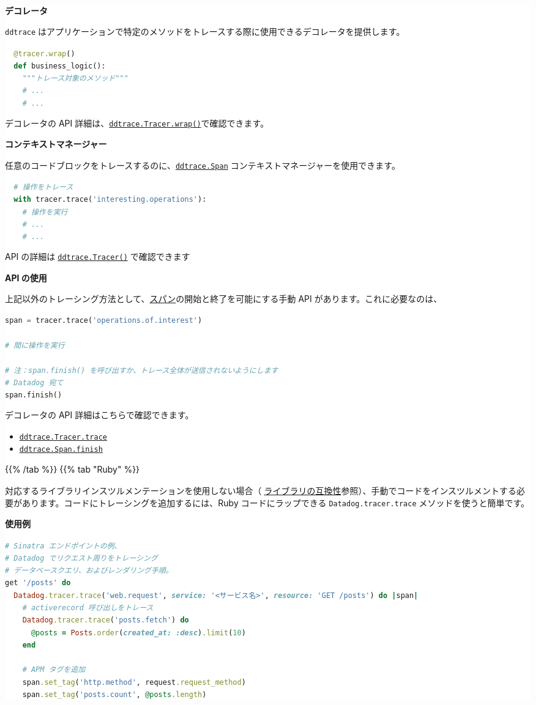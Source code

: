 **デコレータ**

`ddtrace` はアプリケーションで特定のメソッドをトレースする際に使用できるデコレータを提供します。

```python
  @tracer.wrap()
  def business_logic():
    """トレース対象のメソッド"""
    # ...
    # ...
```

デコレータの API 詳細は、[`ddtrace.Tracer.wrap()`][2]で確認できます。

**コンテキストマネージャー**

任意のコードブロックをトレースするのに、[`ddtrace.Span`][3] コンテキストマネージャーを使用できます。

```python
  # 操作をトレース
  with tracer.trace('interesting.operations'):
    # 操作を実行
    # ...
    # ...
```

API の詳細は [`ddtrace.Tracer()`][4] で確認できます

**API の使用**

上記以外のトレーシング方法として、[スパン][5]の開始と終了を可能にする手動 API があります。これに必要なのは、

```python
span = tracer.trace('operations.of.interest')

# 間に操作を実行

# 注：span.finish() を呼び出すか、トレース全体が送信されないようにします
# Datadog 宛て
span.finish()
```

デコレータの API 詳細はこちらで確認できます。

- [`ddtrace.Tracer.trace`][6]
- [`ddtrace.Span.finish`][7]




[1]: /ja/tracing/setup/python/#compatibility
[2]: http://pypi.datadoghq.com/trace/docs/advanced_usage.html#ddtrace.Tracer.wrap
[3]: http://pypi.datadoghq.com/trace/docs/advanced_usage.html#ddtrace.Span
[4]: http://pypi.datadoghq.com/trace/docs/advanced_usage.html#tracer
[5]: /ja/tracing/visualization/#spans
[6]: http://pypi.datadoghq.com/trace/docs/advanced_usage.html#ddtrace.Tracer.trace
[7]: http://pypi.datadoghq.com/trace/docs/advanced_usage.html#ddtrace.Span.finish
{{% /tab %}}
{{% tab "Ruby" %}}

対応するライブラリインスツルメンテーションを使用しない場合（ [ライブラリの互換性][1]参照）、手動でコードをインスツルメントする必要があります。コードにトレーシングを追加するには、Ruby コードにラップできる `Datadog.tracer.trace` メソッドを使うと簡単です。

**使用例**

```ruby
# Sinatra エンドポイントの例、
# Datadog でリクエスト周りをトレーシング
# データベースクエリ、およびレンダリング手順。
get '/posts' do
  Datadog.tracer.trace('web.request', service: '<サービス名>', resource: 'GET /posts') do |span|
    # activerecord 呼び出しをトレース
    Datadog.tracer.trace('posts.fetch') do
      @posts = Posts.order(created_at: :desc).limit(10)
    end

    # APM タグを追加
    span.set_tag('http.method', request.request_method)
    span.set_tag('posts.count', @posts.length)

```

[1]: /ja/tracing/setup/java/#compatibility
[2]: /ja/tracing/visualization/#trace
[3]: https://mvnrepository.com/artifact/com.datadoghq/dd-trace-api
[1]: /ja/tracing/setup/ruby/#compatibility
[2]: https://github.com/DataDog/dd-trace-rb/blob/master/docs/GettingStarted.md#manual-instrumentation
[1]: /ja/tracing/setup/go/#compatibility
[2]: https://godoc.org/gopkg.in/DataDog/dd-trace-go.v1/ddtrace/tracer
[3]: /ja/tracing/visualization/#trace
[4]: /ja/tracing/visualization/#spans
[1]: /ja/tracing/setup/nodejs/#compatibility
[2]: /ja/tracing/visualization/#spans
[3]: https://datadog.github.io/dd-trace-js/#manual-instrumentation
[1]: /ja/tracing/setup/dotnet/#integrations
[2]: /ja/tracing/visualization/#spans
[3]: /ja/tracing/visualization/#trace
[1]: /ja/tracing/setup/php/#automatic-instrumentation
[2]: /ja/tracing/visualization/#trace
[3]: /ja/tracing/visualization/#spans
[4]: /ja/tracing/visualization/#span-tags
[5]: https://github.com/DataDog/dd-trace-php/releases/latest
[6]: https://laravel-news.com/laravel-5-6-removes-artisan-optimize
[7]: /ja/tracing/advanced/opentracing/?tab=php
[1]: /ja/tracing/visualization/#spans
[2]: https://github.com/opentracing/opentracing-cpp/#inject-span-context-into-a-textmapwriter
[3]: https://github.com/opentracing/opentracing-cpp/blob/master/include/opentracing/propagation.h
[1]: /ja/tracing/visualization
